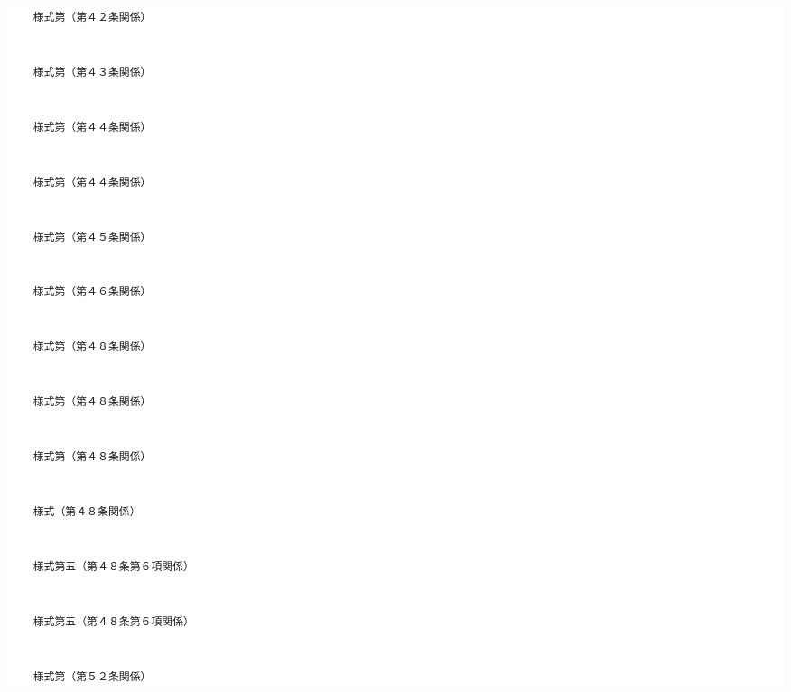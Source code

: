         様式第（第４２条関係）  

          
        様式第（第４３条関係）  

          
        様式第（第４４条関係）  

          
        様式第（第４４条関係）  

          
        様式第（第４５条関係）  

          
        様式第（第４６条関係）  

          
        様式第（第４８条関係）  

          
        様式第（第４８条関係）  

          
        様式第（第４８条関係）  

          
        様式（第４８条関係）  

          
        様式第五（第４８条第６項関係）  

          
        様式第五（第４８条第６項関係）  

          
        様式第（第５２条関係）  

          
        